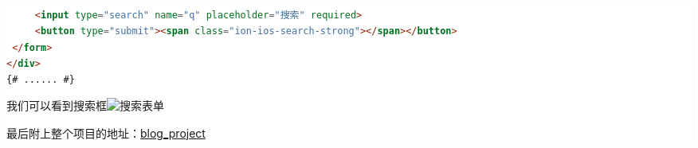    ```html
   		<input type="search" name="q" placeholder="搜索" required>
   		<button type="submit"><span class="ion-ios-search-strong"></span></button>
   	</form>
   </div>
   {# ...... #}
   ```
   我们可以看到搜索框![搜索表单](https://upload-images.jianshu.io/upload_images/2888797-8ced6c53b40b53ef.png?imageMogr2/auto-orient/strip%7CimageView2/2/w/1240)
   
最后附上整个项目的地址：[blog_project](https://github.com/kukyxs/blog_project)